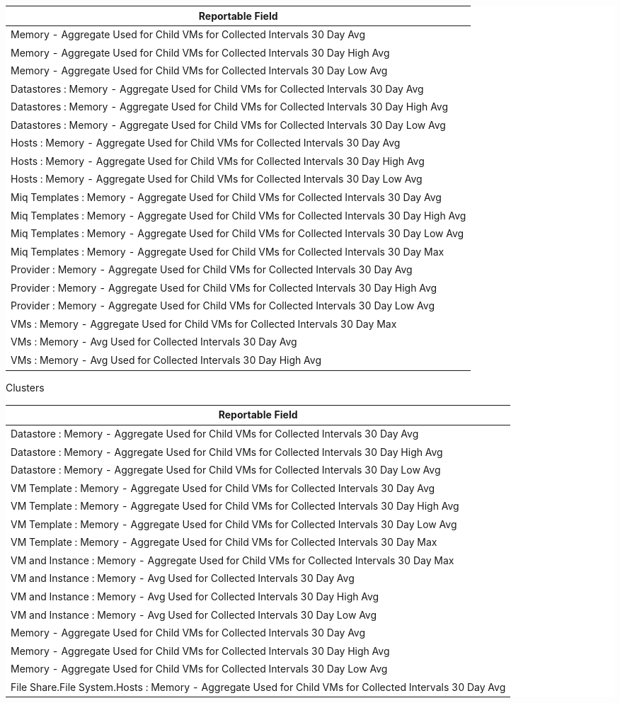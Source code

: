 | Reportable Field                                                                              |
| --------------------------------------------------------------------------------------------- |
| Memory - Aggregate Used for Child VMs for Collected Intervals 30 Day Avg                      |
| Memory - Aggregate Used for Child VMs for Collected Intervals 30 Day High Avg                 |
| Memory - Aggregate Used for Child VMs for Collected Intervals 30 Day Low Avg                  |
| Datastores : Memory - Aggregate Used for Child VMs for Collected Intervals 30 Day Avg         |
| Datastores : Memory - Aggregate Used for Child VMs for Collected Intervals 30 Day High Avg    |
| Datastores : Memory - Aggregate Used for Child VMs for Collected Intervals 30 Day Low Avg     |
| Hosts : Memory - Aggregate Used for Child VMs for Collected Intervals 30 Day Avg              |
| Hosts : Memory - Aggregate Used for Child VMs for Collected Intervals 30 Day High Avg         |
| Hosts : Memory - Aggregate Used for Child VMs for Collected Intervals 30 Day Low Avg          |
| Miq Templates : Memory - Aggregate Used for Child VMs for Collected Intervals 30 Day Avg      |
| Miq Templates : Memory - Aggregate Used for Child VMs for Collected Intervals 30 Day High Avg |
| Miq Templates : Memory - Aggregate Used for Child VMs for Collected Intervals 30 Day Low Avg  |
| Miq Templates : Memory - Aggregate Used for Child VMs for Collected Intervals 30 Day Max      |
| Provider : Memory - Aggregate Used for Child VMs for Collected Intervals 30 Day Avg           |
| Provider : Memory - Aggregate Used for Child VMs for Collected Intervals 30 Day High Avg      |
| Provider : Memory - Aggregate Used for Child VMs for Collected Intervals 30 Day Low Avg       |
| VMs : Memory - Aggregate Used for Child VMs for Collected Intervals 30 Day Max                |
| VMs : Memory - Avg Used for Collected Intervals 30 Day Avg                                    |
| VMs : Memory - Avg Used for Collected Intervals 30 Day High Avg                               |

Clusters

| Reportable Field                                                                                                          |
| ------------------------------------------------------------------------------------------------------------------------- |
| Datastore : Memory - Aggregate Used for Child VMs for Collected Intervals 30 Day Avg                                      |
| Datastore : Memory - Aggregate Used for Child VMs for Collected Intervals 30 Day High Avg                                 |
| Datastore : Memory - Aggregate Used for Child VMs for Collected Intervals 30 Day Low Avg                                  |
| VM Template : Memory - Aggregate Used for Child VMs for Collected Intervals 30 Day Avg                                    |
| VM Template : Memory - Aggregate Used for Child VMs for Collected Intervals 30 Day High Avg                               |
| VM Template : Memory - Aggregate Used for Child VMs for Collected Intervals 30 Day Low Avg                                |
| VM Template : Memory - Aggregate Used for Child VMs for Collected Intervals 30 Day Max                                    |
| VM and Instance : Memory - Aggregate Used for Child VMs for Collected Intervals 30 Day Max                                |
| VM and Instance : Memory - Avg Used for Collected Intervals 30 Day Avg                                                    |
| VM and Instance : Memory - Avg Used for Collected Intervals 30 Day High Avg                                               |
| VM and Instance : Memory - Avg Used for Collected Intervals 30 Day Low Avg                                                |
| Memory - Aggregate Used for Child VMs for Collected Intervals 30 Day Avg                                                  |
| Memory - Aggregate Used for Child VMs for Collected Intervals 30 Day High Avg                                             |
| Memory - Aggregate Used for Child VMs for Collected Intervals 30 Day Low Avg                                              |
| File Share.File System.Hosts : Memory - Aggregate Used for Child VMs for Collected Intervals 30 Day Avg                   |